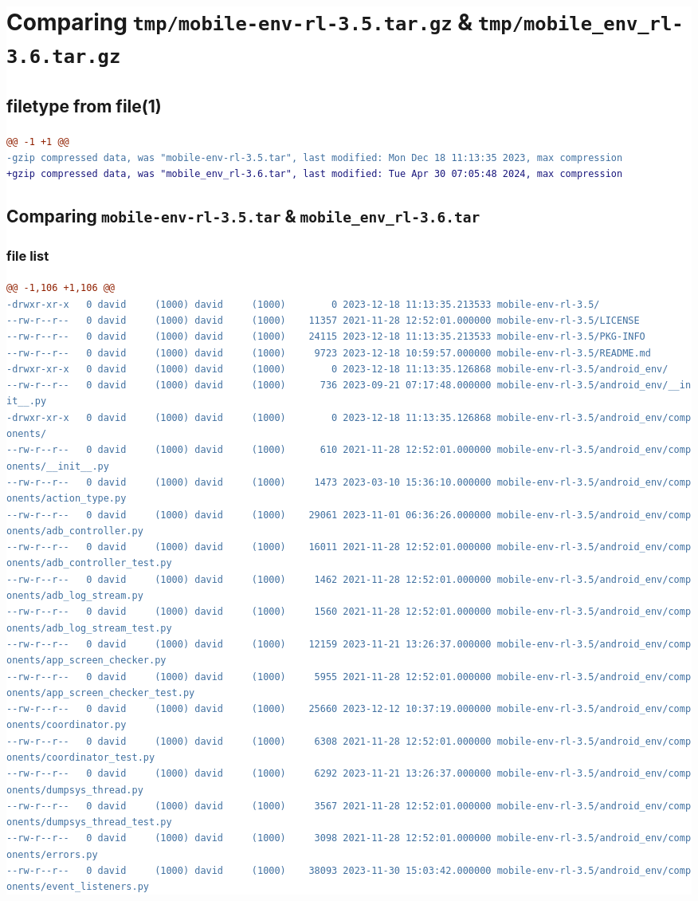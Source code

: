 # Comparing `tmp/mobile-env-rl-3.5.tar.gz` & `tmp/mobile_env_rl-3.6.tar.gz`

## filetype from file(1)

```diff
@@ -1 +1 @@
-gzip compressed data, was "mobile-env-rl-3.5.tar", last modified: Mon Dec 18 11:13:35 2023, max compression
+gzip compressed data, was "mobile_env_rl-3.6.tar", last modified: Tue Apr 30 07:05:48 2024, max compression
```

## Comparing `mobile-env-rl-3.5.tar` & `mobile_env_rl-3.6.tar`

### file list

```diff
@@ -1,106 +1,106 @@
-drwxr-xr-x   0 david     (1000) david     (1000)        0 2023-12-18 11:13:35.213533 mobile-env-rl-3.5/
--rw-r--r--   0 david     (1000) david     (1000)    11357 2021-11-28 12:52:01.000000 mobile-env-rl-3.5/LICENSE
--rw-r--r--   0 david     (1000) david     (1000)    24115 2023-12-18 11:13:35.213533 mobile-env-rl-3.5/PKG-INFO
--rw-r--r--   0 david     (1000) david     (1000)     9723 2023-12-18 10:59:57.000000 mobile-env-rl-3.5/README.md
-drwxr-xr-x   0 david     (1000) david     (1000)        0 2023-12-18 11:13:35.126868 mobile-env-rl-3.5/android_env/
--rw-r--r--   0 david     (1000) david     (1000)      736 2023-09-21 07:17:48.000000 mobile-env-rl-3.5/android_env/__init__.py
-drwxr-xr-x   0 david     (1000) david     (1000)        0 2023-12-18 11:13:35.126868 mobile-env-rl-3.5/android_env/components/
--rw-r--r--   0 david     (1000) david     (1000)      610 2021-11-28 12:52:01.000000 mobile-env-rl-3.5/android_env/components/__init__.py
--rw-r--r--   0 david     (1000) david     (1000)     1473 2023-03-10 15:36:10.000000 mobile-env-rl-3.5/android_env/components/action_type.py
--rw-r--r--   0 david     (1000) david     (1000)    29061 2023-11-01 06:36:26.000000 mobile-env-rl-3.5/android_env/components/adb_controller.py
--rw-r--r--   0 david     (1000) david     (1000)    16011 2021-11-28 12:52:01.000000 mobile-env-rl-3.5/android_env/components/adb_controller_test.py
--rw-r--r--   0 david     (1000) david     (1000)     1462 2021-11-28 12:52:01.000000 mobile-env-rl-3.5/android_env/components/adb_log_stream.py
--rw-r--r--   0 david     (1000) david     (1000)     1560 2021-11-28 12:52:01.000000 mobile-env-rl-3.5/android_env/components/adb_log_stream_test.py
--rw-r--r--   0 david     (1000) david     (1000)    12159 2023-11-21 13:26:37.000000 mobile-env-rl-3.5/android_env/components/app_screen_checker.py
--rw-r--r--   0 david     (1000) david     (1000)     5955 2021-11-28 12:52:01.000000 mobile-env-rl-3.5/android_env/components/app_screen_checker_test.py
--rw-r--r--   0 david     (1000) david     (1000)    25660 2023-12-12 10:37:19.000000 mobile-env-rl-3.5/android_env/components/coordinator.py
--rw-r--r--   0 david     (1000) david     (1000)     6308 2021-11-28 12:52:01.000000 mobile-env-rl-3.5/android_env/components/coordinator_test.py
--rw-r--r--   0 david     (1000) david     (1000)     6292 2023-11-21 13:26:37.000000 mobile-env-rl-3.5/android_env/components/dumpsys_thread.py
--rw-r--r--   0 david     (1000) david     (1000)     3567 2021-11-28 12:52:01.000000 mobile-env-rl-3.5/android_env/components/dumpsys_thread_test.py
--rw-r--r--   0 david     (1000) david     (1000)     3098 2021-11-28 12:52:01.000000 mobile-env-rl-3.5/android_env/components/errors.py
--rw-r--r--   0 david     (1000) david     (1000)    38093 2023-11-30 15:03:42.000000 mobile-env-rl-3.5/android_env/components/event_listeners.py
```